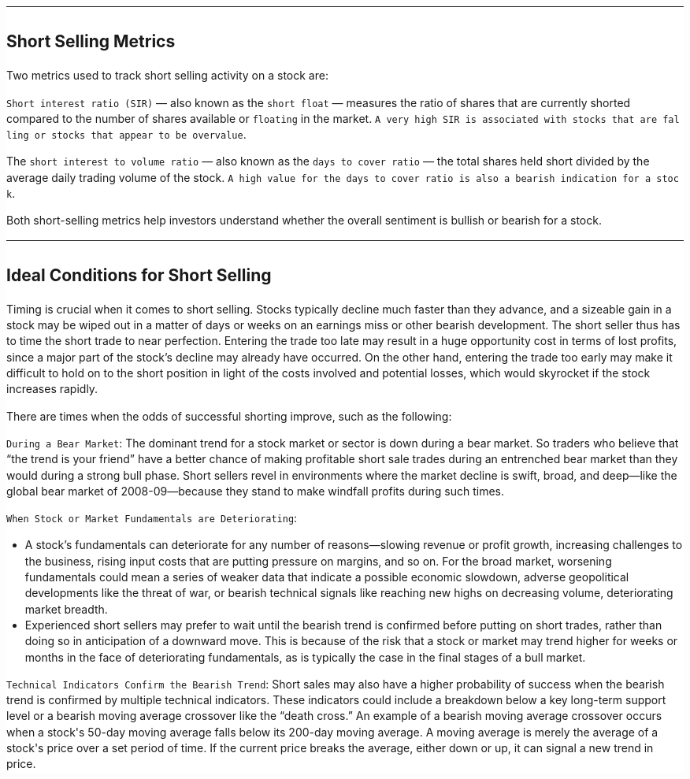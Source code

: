 
---

## Short Selling Metrics

Two metrics used to track short selling activity on a stock are:

`Short interest ratio (SIR)` — also known as the `short float` — measures the ratio of shares that are currently shorted compared to the number of shares available or `floating` in the market. `A very high SIR is associated with stocks that are falling or stocks that appear to be overvalue`.

The `short interest to volume ratio` — also known as the `days to cover ratio` — the total shares held short divided by the average daily trading volume of the stock. `A high value for the days to cover ratio is also a bearish indication for a stock`.

Both short-selling metrics help investors understand whether the overall sentiment is bullish or bearish for a stock.

---

## Ideal Conditions for Short Selling

Timing is crucial when it comes to short selling. Stocks typically decline much faster than they advance, and a sizeable gain in a stock may be wiped out in a matter of days or weeks on an earnings miss or other bearish development. The short seller thus has to time the short trade to near perfection. Entering the trade too late may result in a huge opportunity cost in terms of lost profits, since a major part of the stock’s decline may already have occurred. On the other hand, entering the trade too early may make it difficult to hold on to the short position in light of the costs involved and potential losses, which would skyrocket if the stock increases rapidly.

There are times when the odds of successful shorting improve, such as the following:

`During a Bear Market`: The dominant trend for a stock market or sector is down during a bear market. So traders who believe that “the trend is your friend” have a better chance of making profitable short sale trades during an entrenched bear market than they would during a strong bull phase. Short sellers revel in environments where the market decline is swift, broad, and deep—like the global bear market of 2008-09—because they stand to make windfall profits during such times.

`When Stock or Market Fundamentals are Deteriorating`:

- A stock’s fundamentals can deteriorate for any number of reasons—slowing revenue or profit growth, increasing challenges to the business, rising input costs that are putting pressure on margins, and so on. For the broad market, worsening fundamentals could mean a series of weaker data that indicate a possible economic slowdown, adverse geopolitical developments like the threat of war, or bearish technical signals like reaching new highs on decreasing volume, deteriorating market breadth.
- Experienced short sellers may prefer to wait until the bearish trend is confirmed before putting on short trades, rather than doing so in anticipation of a downward move. This is because of the risk that a stock or market may trend higher for weeks or months in the face of deteriorating fundamentals, as is typically the case in the final stages of a bull market.

`Technical Indicators Confirm the Bearish Trend`: Short sales may also have a higher probability of success when the bearish trend is confirmed by multiple technical indicators. These indicators could include a breakdown below a key long-term support level or a bearish moving average crossover like the “death cross.” An example of a bearish moving average crossover occurs when a stock's 50-day moving average falls below its 200-day moving average. A moving average is merely the average of a stock's price over a set period of time. If the current price breaks the average, either down or up, it can signal a new trend in price.
